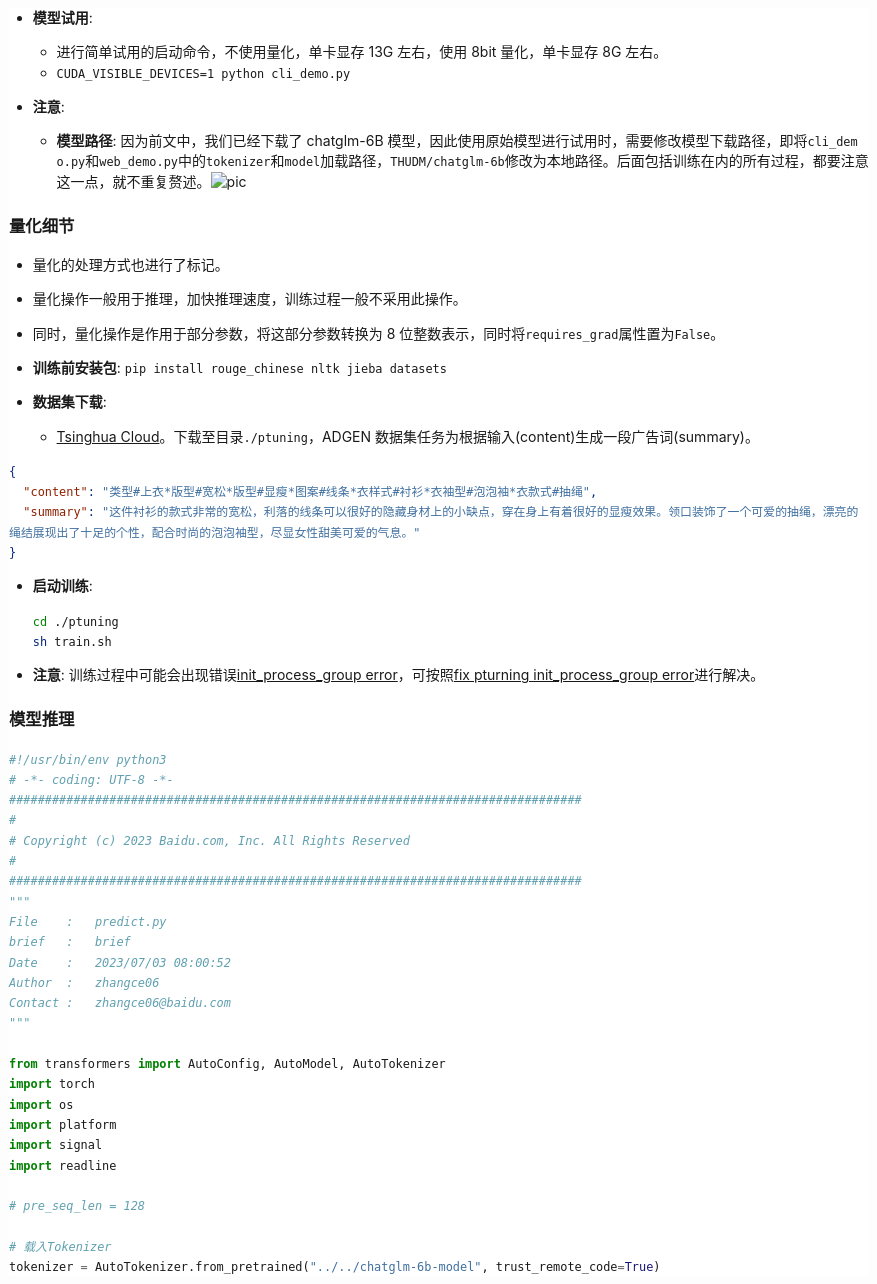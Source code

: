 - **模型试用**:
  - 进行简单试用的启动命令，不使用量化，单卡显存 13G 左右，使用 8bit 量化，单卡显存 8G 左右。
  - `CUDA_VISIBLE_DEVICES=1 python cli_demo.py`

- **注意**:
  - **模型路径**: 因为前文中，我们已经下载了 chatglm-6B 模型，因此使用原始模型进行试用时，需要修改模型下载路径，即将`cli_demo.py`和`web_demo.py`中的`tokenizer`和`model`加载路径，`THUDM/chatglm-6b`修改为本地路径。后面包括训练在内的所有过程，都要注意这一点，就不重复赘述。![pic](https://img-blog.csdnimg.cn/cc620f27024341b8bd1690eb5dda2fdd.png#pic_center)


### 量化细节

- 量化的处理方式也进行了标记。
- 量化操作一般用于推理，加快推理速度，训练过程一般不采用此操作。
- 同时，量化操作是作用于部分参数，将这部分参数转换为 8 位整数表示，同时将`requires_grad`属性置为`False`。

- **训练前安装包**: `pip install rouge_chinese nltk jieba datasets`

- **数据集下载**:
  - [Tsinghua Cloud](https://cloud.tsinghua.edu.cn/f/b3f119a008264b1cabd1/?dl=1)。下载至目录`./ptuning`，ADGEN 数据集任务为根据输入(content)生成一段广告词(summary)。

```json
{
  "content": "类型#上衣*版型#宽松*版型#显瘦*图案#线条*衣样式#衬衫*衣袖型#泡泡袖*衣款式#抽绳",
  "summary": "这件衬衫的款式非常的宽松，利落的线条可以很好的隐藏身材上的小缺点，穿在身上有着很好的显瘦效果。领口装饰了一个可爱的抽绳，漂亮的绳结展现出了十足的个性，配合时尚的泡泡袖型，尽显女性甜美可爱的气息。"
}
```
- **启动训练**:

  ```bash
  cd ./ptuning
  sh train.sh
  ```

- **注意**: 训练过程中可能会出现错误[init_process_group error](https://github.com/THUDM/ChatGLM-6B/issues/1169)，可按照[fix pturning init_process_group error](https://github.com/THUDM/ChatGLM-6B/pull/1173/files)进行解决。


### 模型推理

```py
#!/usr/bin/env python3
# -*- coding: UTF-8 -*-
################################################################################
#
# Copyright (c) 2023 Baidu.com, Inc. All Rights Reserved
#
################################################################################
"""
File    :   predict.py
brief   :   brief
Date    :   2023/07/03 08:00:52
Author  :   zhangce06
Contact :   zhangce06@baidu.com
"""

from transformers import AutoConfig, AutoModel, AutoTokenizer
import torch
import os
import platform
import signal
import readline

# pre_seq_len = 128

# 载入Tokenizer
tokenizer = AutoTokenizer.from_pretrained("../../chatglm-6b-model", trust_remote_code=True)
```